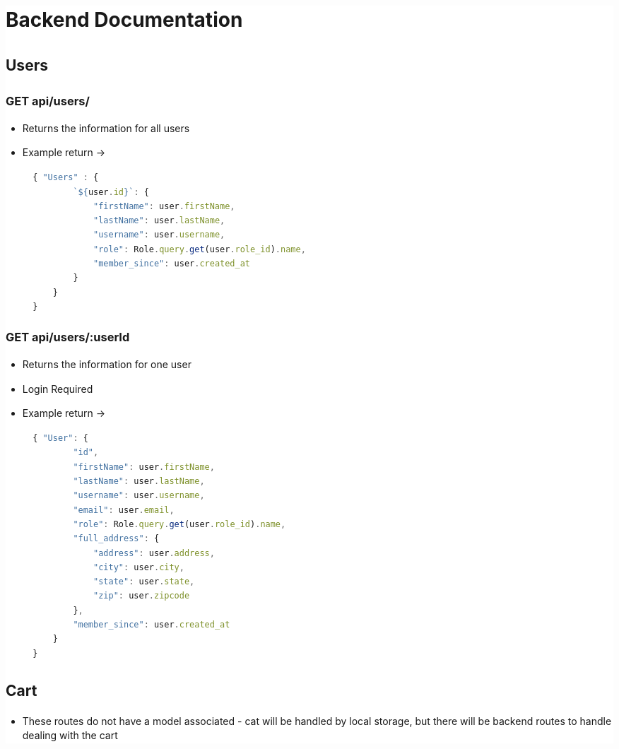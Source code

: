 # Backend Documentation

## Users

### GET api/users/

- Returns the information for all users
- Example return ->

  ```js
    { "Users" : {
            `${user.id}`: {
                "firstName": user.firstName,
                "lastName": user.lastName,
                "username": user.username,
                "role": Role.query.get(user.role_id).name,
                "member_since": user.created_at
            }
        }
    }
  ```

### GET api/users/:userId

- Returns the information for one user
- Login Required
- Example return ->

  ```js
    { "User": {
            "id",
            "firstName": user.firstName,
            "lastName": user.lastName,
            "username": user.username,
            "email": user.email,
            "role": Role.query.get(user.role_id).name,
            "full_address": {
                "address": user.address,
                "city": user.city,
                "state": user.state,
                "zip": user.zipcode
            },
            "member_since": user.created_at
        }
    }
  ```

## Cart

- These routes do not have a model associated - cat will be handled by local storage, but there will be backend routes to handle dealing with the cart
